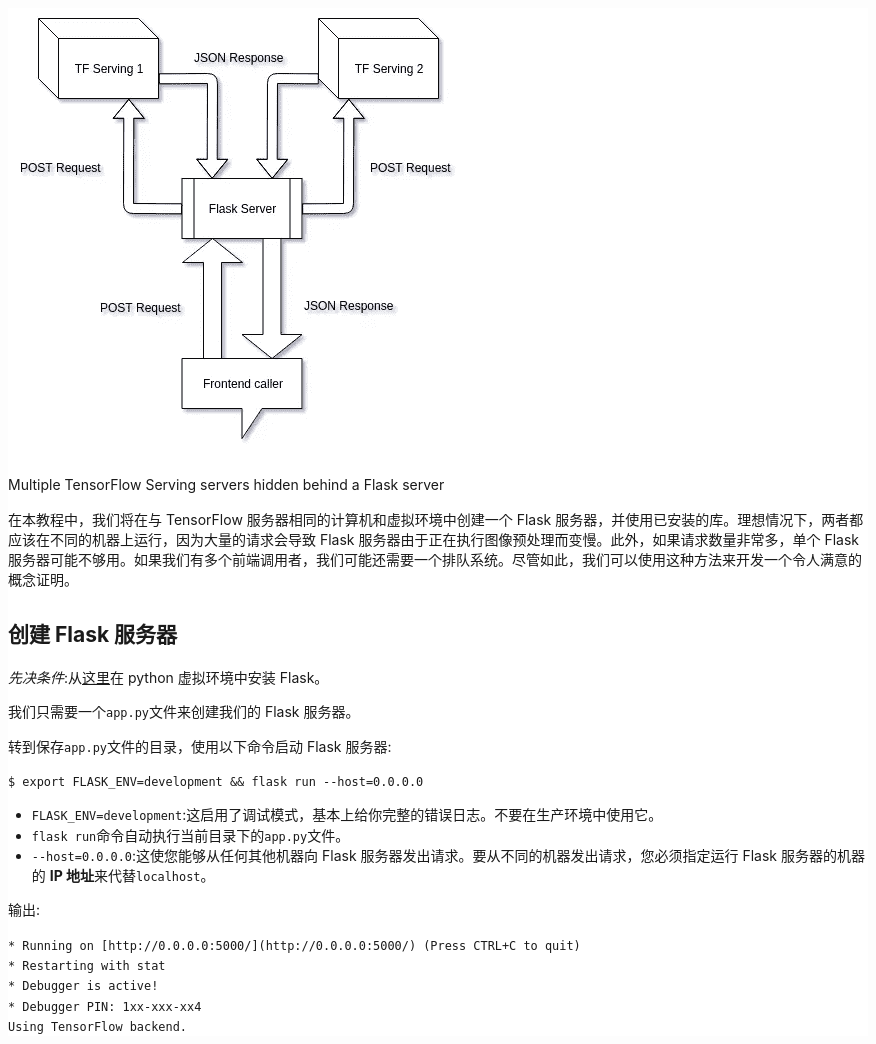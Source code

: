 ![](img/0d15fa6d6463732a2e037af8a9a8ae53.png)

Multiple TensorFlow Serving servers hidden behind a Flask server

在本教程中，我们将在与 TensorFlow 服务器相同的计算机和虚拟环境中创建一个 Flask 服务器，并使用已安装的库。理想情况下，两者都应该在不同的机器上运行，因为大量的请求会导致 Flask 服务器由于正在执行图像预处理而变慢。此外，如果请求数量非常多，单个 Flask 服务器可能不够用。如果我们有多个前端调用者，我们可能还需要一个排队系统。尽管如此，我们可以使用这种方法来开发一个令人满意的概念证明。

## 创建 Flask 服务器

*先决条件*:从[这里](http://flask.pocoo.org/docs/1.0/installation/)在 python 虚拟环境中安装 Flask。

我们只需要一个`app.py`文件来创建我们的 Flask 服务器。

转到保存`app.py`文件的目录，使用以下命令启动 Flask 服务器:

```
$ export FLASK_ENV=development && flask run --host=0.0.0.0
```

*   `FLASK_ENV=development`:这启用了调试模式，基本上给你完整的错误日志。不要在生产环境中使用它。
*   `flask run`命令自动执行当前目录下的`app.py`文件。
*   `--host=0.0.0.0`:这使您能够从任何其他机器向 Flask 服务器发出请求。要从不同的机器发出请求，您必须指定运行 Flask 服务器的机器的 **IP 地址**来代替`localhost`。

输出:

```
* Running on [http://0.0.0.0:5000/](http://0.0.0.0:5000/) (Press CTRL+C to quit)
* Restarting with stat
* Debugger is active!
* Debugger PIN: 1xx-xxx-xx4
Using TensorFlow backend.
```
